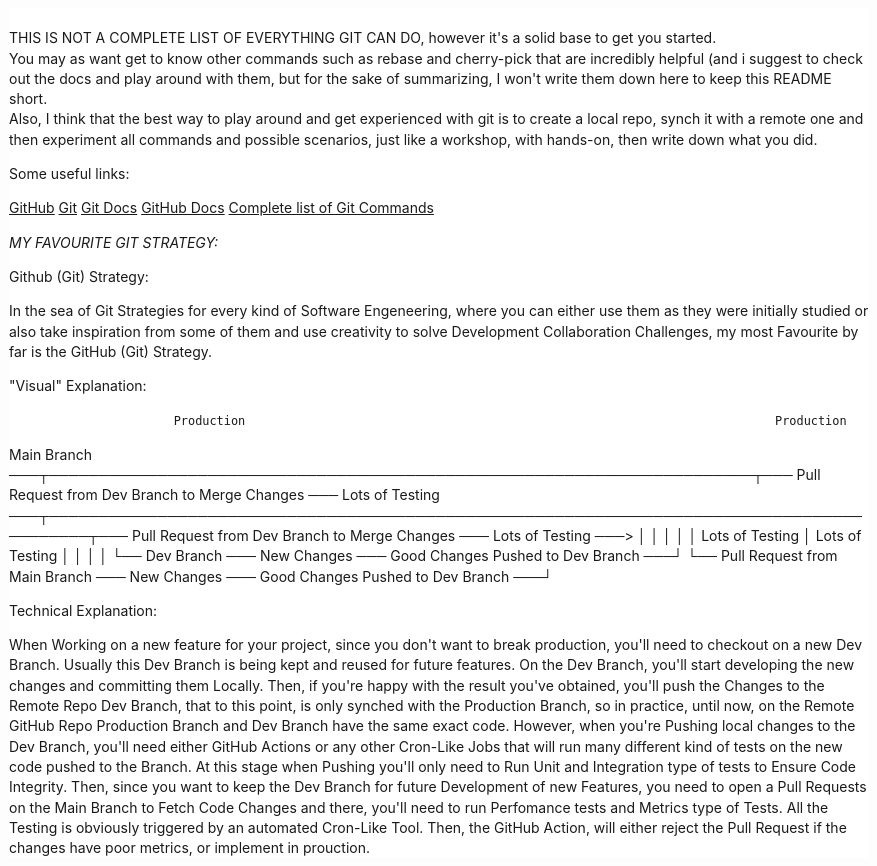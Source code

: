 <br>
THIS IS NOT A COMPLETE LIST OF EVERYTHING GIT CAN DO, however it's a solid base to get you started.
<br>
You may as want get to know other commands such as rebase and cherry-pick that are incredibly helpful (and i suggest to check out the docs and play around with them, but for the sake of summarizing, I won't write them down here to keep this README short.
<br>
Also, I think that the best way to play around and get experienced with git is to create a local repo, synch it with a remote one and then experiment all commands and possible scenarios, just like a workshop, with hands-on, then write down what you did.

Some useful links:

[GitHub](https://github.com/)
[Git](https://git-scm.com/)
[Git Docs](https://git-scm.com/doc)
[GitHub Docs](https://docs.github.com/en)
[Complete list of Git Commands](https://git-scm.com/docs/git#_git_commands)


*MY FAVOURITE GIT STRATEGY:*

Github (Git) Strategy:

In the sea of Git Strategies for every kind of Software Engeneering, where you can either use them as they were initially studied or also take inspiration from some of them and use creativity to solve Development Collaboration Challenges, my most Favourite by far is the GitHub (Git) Strategy.

"Visual" Explanation:
			
					       Production																		   Production
Main Branch ───┬───────────────────────────────────────────────────────────────────────┬─── Pull Request from Dev Branch to Merge Changes ─── Lots of Testing ───┬──────────────────────────────────────────────────────────────────────────────────────────┬─── Pull Request from Dev Branch to Merge Changes ─── Lots of Testing ───>
	       │								       │							                 │											    │
	       │								Lots of Testing						                         │									             Lots of Testing
	       │								       │						                         │											    │
	       └── Dev Branch ─── New Changes ─── Good Changes Pushed to Dev Branch ───┘                                                                         └── Pull Request from Main Branch ─── New Changes ─── Good Changes Pushed to Dev Branch ───┘                          


Technical Explanation:

When Working on a new feature for your project, since you don't want to break production, you'll need to checkout on a new Dev Branch.
Usually this Dev Branch is being kept and reused for future features.
On the Dev Branch, you'll start developing the new changes and committing them Locally.
Then, if you're happy with the result you've obtained, you'll push the Changes to the Remote Repo Dev Branch, that to this point, is only synched with the Production Branch, so in practice, until now, on the Remote GitHub Repo Production Branch and Dev Branch have the same exact code.
However, when you're Pushing local changes to the Dev Branch, you'll need either GitHub Actions or any other Cron-Like Jobs that will run many different kind of tests on the new code pushed to the Branch.
At this stage when Pushing you'll only need to Run Unit and Integration type of tests to Ensure Code Integrity.
Then, since you want to keep the Dev Branch for future Development of new Features, you need to open a Pull Requests on the Main Branch to Fetch Code Changes and there, you'll need to run Perfomance tests and Metrics type of Tests.
All the Testing is obviously triggered by an automated Cron-Like Tool.
Then, the GitHub Action, will either reject the Pull Request if the changes have poor metrics, or implement in prouction.
